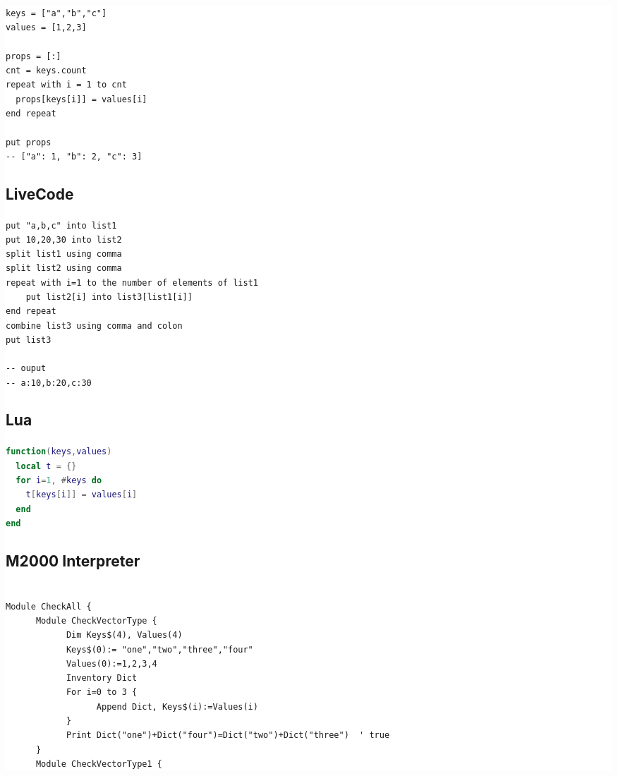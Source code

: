 
```lingo
keys = ["a","b","c"]
values = [1,2,3]

props = [:]
cnt = keys.count
repeat with i = 1 to cnt
  props[keys[i]] = values[i]
end repeat

put props
-- ["a": 1, "b": 2, "c": 3]
```



## LiveCode


```LiveCode
put "a,b,c" into list1
put 10,20,30 into list2
split list1 using comma
split list2 using comma
repeat with i=1 to the number of elements of list1
    put list2[i] into list3[list1[i]]
end repeat
combine list3 using comma and colon
put list3

-- ouput
-- a:10,b:20,c:30
```



## Lua


```lua
function(keys,values)
  local t = {}
  for i=1, #keys do
    t[keys[i]] = values[i]
  end
end
```




## M2000 Interpreter


```M2000 Interpreter

Module CheckAll {
      Module CheckVectorType {
            Dim Keys$(4), Values(4)
            Keys$(0):= "one","two","three","four"
            Values(0):=1,2,3,4
            Inventory Dict
            For i=0 to 3 {
                  Append Dict, Keys$(i):=Values(i)
            }
            Print Dict("one")+Dict("four")=Dict("two")+Dict("three")  ' true
      }
      Module CheckVectorType1 {
```